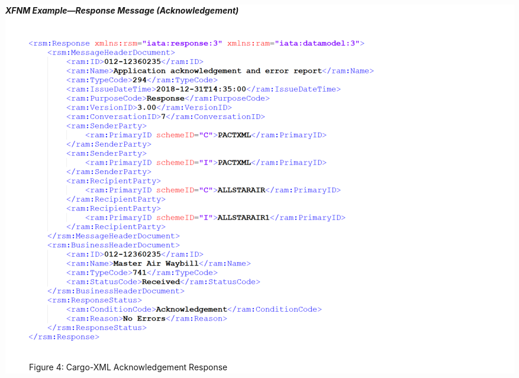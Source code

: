 ##### XFNM Example—Response Message (Acknowledgement)

<figure>
<img src="images/media/image5.png" style="width:6.17795in;height:5.62579in" alt="A screenshot of a computer code showing C-XML acknowledgement response from PACT." />
<figcaption><p>Figure 4: Cargo-XML Acknowledgement Response</p></figcaption>
</figure>

<figure>